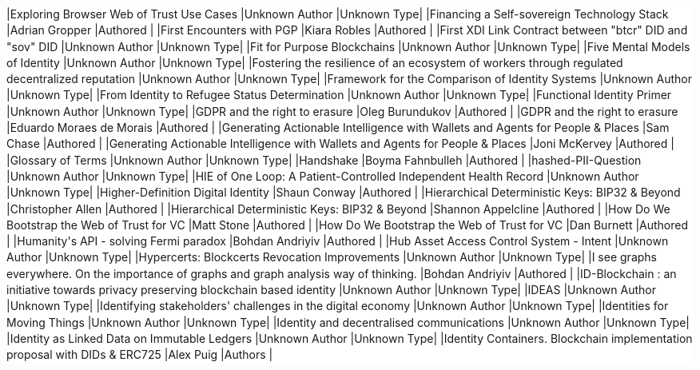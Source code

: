 |Exploring Browser Web of Trust Use Cases                                                                                        |Unknown Author                |Unknown Type|
|Financing a Self-sovereign Technology Stack                                                                                     |Adrian Gropper                |Authored    |
|First Encounters with PGP                                                                                                       |Kiara Robles                  |Authored    |
|First XDI Link Contract between "btcr" DID and "sov" DID                                                                        |Unknown Author                |Unknown Type|
|Fit for Purpose Blockchains                                                                                                     |Unknown Author                |Unknown Type|
|Five Mental Models of Identity                                                                                                  |Unknown Author                |Unknown Type|
|Fostering the resilience of an ecosystem of workers through regulated decentralized reputation                                  |Unknown Author                |Unknown Type|
|Framework for the Comparison of Identity Systems                                                                                |Unknown Author                |Unknown Type|
|From Identity to Refugee Status Determination                                                                                   |Unknown Author                |Unknown Type|
|Functional Identity Primer                                                                                                      |Unknown Author                |Unknown Type|
|GDPR and the right to erasure                                                                                                   |Oleg Burundukov               |Authored    |
|GDPR and the right to erasure                                                                                                   |Eduardo Moraes de Morais      |Authored    |
|Generating Actionable Intelligence with Wallets and Agents for People & Places                                                  |Sam Chase                     |Authored    |
|Generating Actionable Intelligence with Wallets and Agents for People & Places                                                  |Joni McKervey                 |Authored    |
|Glossary of Terms                                                                                                               |Unknown Author                |Unknown Type|
|Handshake                                                                                                                       |Boyma Fahnbulleh              |Authored    |
|hashed-PII-Question                                                                                                             |Unknown Author                |Unknown Type|
|HIE of One Loop: A Patient-Controlled Independent Health Record                                                                 |Unknown Author                |Unknown Type|
|Higher-Definition Digital Identity                                                                                              |Shaun Conway                  |Authored    |
|Hierarchical Deterministic Keys: BIP32 & Beyond                                                                                 |Christopher Allen             |Authored    |
|Hierarchical Deterministic Keys: BIP32 & Beyond                                                                                 |Shannon Appelcline            |Authored    |
|How Do We Bootstrap the Web of Trust for VC                                                                                     |Matt Stone                    |Authored    |
|How Do We Bootstrap the Web of Trust for VC                                                                                     |Dan Burnett                   |Authored    |
|Humanity's API - solving Fermi paradox                                                                                          |Bohdan Andriyiv               |Authored    |
|Hub Asset Access Control System - Intent                                                                                        |Unknown Author                |Unknown Type|
|Hypercerts: Blockcerts Revocation Improvements                                                                                  |Unknown Author                |Unknown Type|
|I see graphs everywhere. On the importance of graphs and graph analysis way of thinking.                                        |Bohdan Andriyiv               |Authored    |
|ID-Blockchain : an initiative towards privacy preserving blockchain based identity                                              |Unknown Author                |Unknown Type|
|IDEAS                                                                                                                           |Unknown Author                |Unknown Type|
|Identifying stakeholders' challenges in the digital economy                                                                     |Unknown Author                |Unknown Type|
|Identities for Moving Things                                                                                                    |Unknown Author                |Unknown Type|
|Identity and decentralised communications                                                                                       |Unknown Author                |Unknown Type|
|Identity as Linked Data on Immutable Ledgers                                                                                    |Unknown Author                |Unknown Type|
|Identity Containers. Blockchain implementation proposal with DIDs & ERC725                                                      |Alex Puig                     |Authors     |